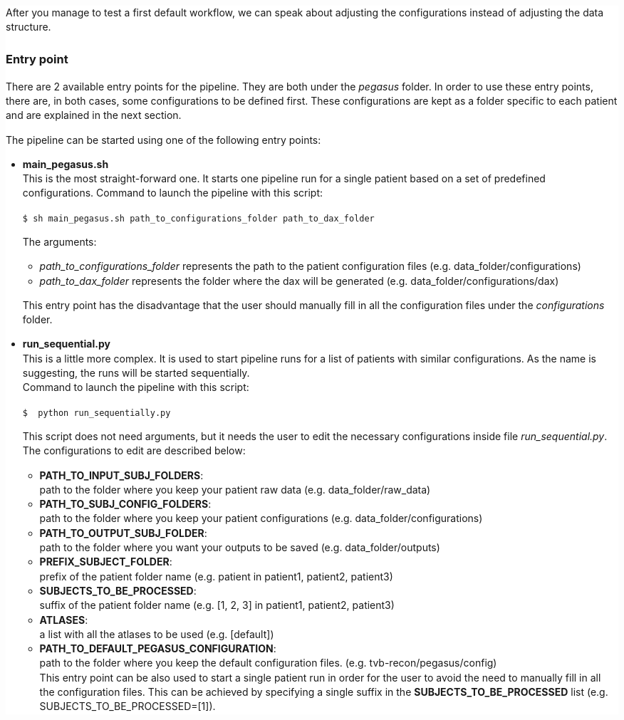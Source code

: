 After you manage to test a first default workflow, we can speak about adjusting the configurations instead of adjusting the data structure.

### Entry point
There are 2 available entry points for the pipeline. They are both under the *pegasus* folder. In order to use these entry points, there are, in both cases, some configurations to be defined first. These configurations are kept as a folder specific to each patient and are explained in the next section.

The pipeline can be started using one of the following entry points:
- **main_pegasus.sh**  
    This is the most straight-forward one. It starts one pipeline run for a single patient based on a set of predefined configurations. Command to launch the pipeline with this script:   
     ``` bash
     $ sh main_pegasus.sh path_to_configurations_folder path_to_dax_folder
     ```
     
    The arguments:
    - *path_to_configurations_folder* represents the path to the patient configuration files (e.g. data_folder/configurations) 
    - *path_to_dax_folder* represents the folder where the dax will be generated (e.g. data_folder/configurations/dax)
    
    This entry point has the disadvantage that the user should manually fill in all the configuration files under the *configurations* folder.

- **run_sequential.py**   
    This is a little more complex. It is used to start pipeline runs for a list of patients with similar configurations. As the name is suggesting, the runs will be started sequentially.  
    Command to launch the pipeline with this script:
    ``` bash
    $  python run_sequentially.py
    ```
   
    This script does not need arguments, but it needs the user to edit the necessary configurations inside file *run_sequential.py*. The configurations to edit are described below:
    - **PATH_TO_INPUT_SUBJ_FOLDERS**:<br> path to the folder where you keep your patient raw data (e.g. data_folder/raw_data)
    - **PATH_TO_SUBJ_CONFIG_FOLDERS**:<br> path to the folder where you keep your patient configurations (e.g. data_folder/configurations)
    - **PATH_TO_OUTPUT_SUBJ_FOLDER**:<br> path to the folder where you want your outputs to be saved (e.g. data_folder/outputs)
    - **PREFIX_SUBJECT_FOLDER**:<br> prefix of the patient folder name (e.g. patient in patient1, patient2, patient3)
    - **SUBJECTS_TO_BE_PROCESSED**:<br> suffix of the patient folder name (e.g. [1, 2, 3] in patient1, patient2, patient3)
    - **ATLASES**:<br> a list with all the atlases to be used (e.g. [default])
    - **PATH_TO_DEFAULT_PEGASUS_CONFIGURATION**:<br> path to the folder where you keep the default configuration files. (e.g. tvb-recon/pegasus/config)  
    This entry point can be also used to start a single patient run in order for the user to avoid the need to manually fill in all the configuration files. This can be achieved by specifying a single suffix in the **SUBJECTS_TO_BE_PROCESSED** list (e.g. SUBJECTS_TO_BE_PROCESSED=[1]).
    